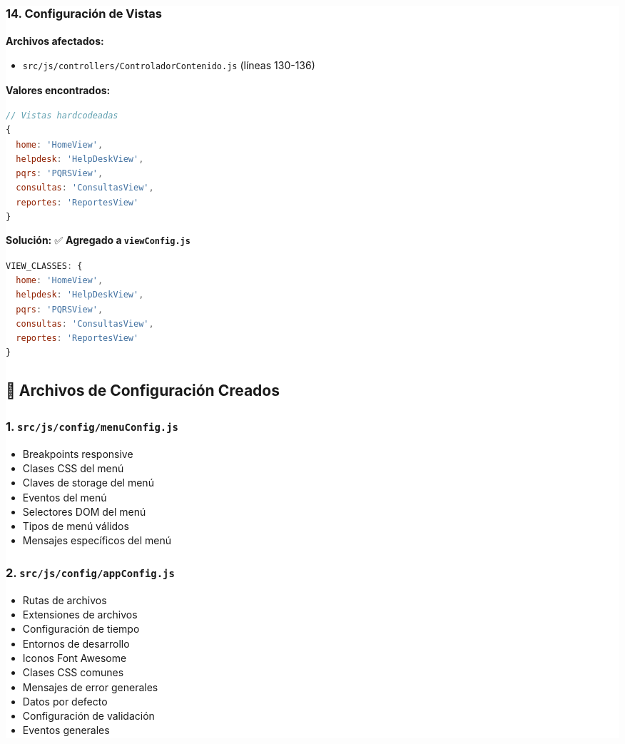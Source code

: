 ### **14. Configuración de Vistas**

**Archivos afectados:**

- `src/js/controllers/ControladorContenido.js` (líneas 130-136)

**Valores encontrados:**

```javascript
// Vistas hardcodeadas
{
  home: 'HomeView',
  helpdesk: 'HelpDeskView',
  pqrs: 'PQRSView',
  consultas: 'ConsultasView',
  reportes: 'ReportesView'
}
```

**Solución:** ✅ **Agregado a `viewConfig.js`**

```javascript
VIEW_CLASSES: {
  home: 'HomeView',
  helpdesk: 'HelpDeskView',
  pqrs: 'PQRSView',
  consultas: 'ConsultasView',
  reportes: 'ReportesView'
}
```

## 📁 **Archivos de Configuración Creados**

### **1. `src/js/config/menuConfig.js`**

- Breakpoints responsive
- Clases CSS del menú
- Claves de storage del menú
- Eventos del menú
- Selectores DOM del menú
- Tipos de menú válidos
- Mensajes específicos del menú

### **2. `src/js/config/appConfig.js`**

- Rutas de archivos
- Extensiones de archivos
- Configuración de tiempo
- Entornos de desarrollo
- Iconos Font Awesome
- Clases CSS comunes
- Mensajes de error generales
- Datos por defecto
- Configuración de validación
- Eventos generales
